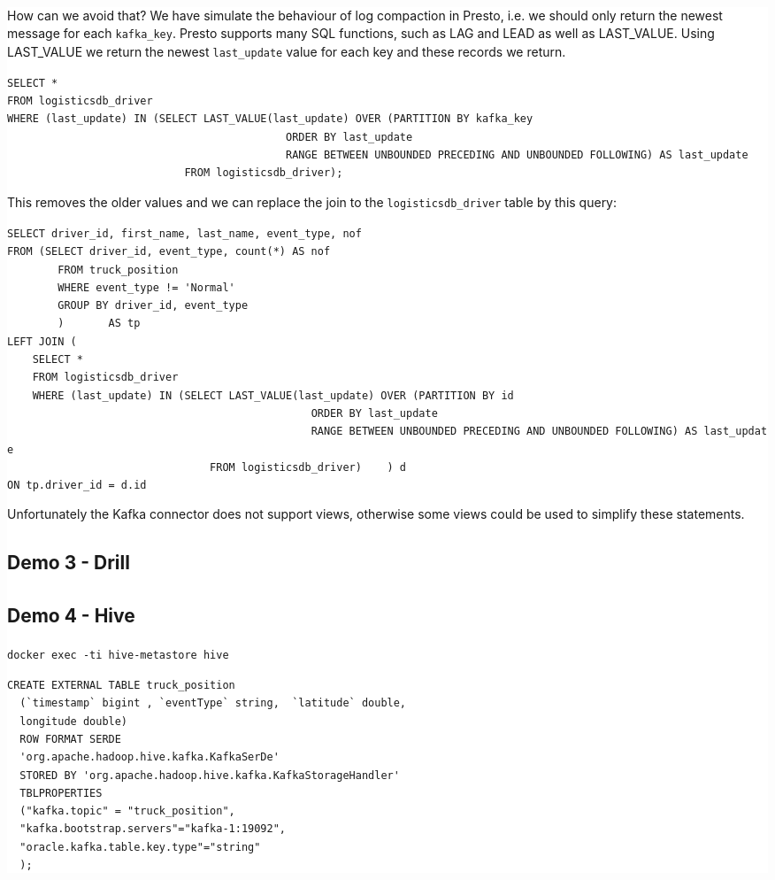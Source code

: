How can we avoid that? We have simulate the behaviour of log compaction in Presto, i.e. we should only return the newest message for each `kafka_key`. 
Presto supports many SQL functions, such as LAG and LEAD as well as LAST_VALUE. Using LAST_VALUE we return the newest `last_update` value for each key and these records we return.

```
SELECT * 
FROM logisticsdb_driver 
WHERE (last_update) IN (SELECT LAST_VALUE(last_update) OVER (PARTITION BY kafka_key 
											ORDER BY last_update 
											RANGE BETWEEN UNBOUNDED PRECEDING AND UNBOUNDED FOLLOWING) AS last_update 
							FROM logisticsdb_driver);
```

This removes the older values and we can replace the join to the `logisticsdb_driver` table by this query:

```
SELECT driver_id, first_name, last_name, event_type, nof
FROM (SELECT driver_id, event_type, count(*) AS nof
		FROM truck_position
		WHERE event_type != 'Normal'
		GROUP BY driver_id, event_type
		)		AS tp
LEFT JOIN (
	SELECT * 
	FROM logisticsdb_driver 
	WHERE (last_update) IN (SELECT LAST_VALUE(last_update) OVER (PARTITION BY id 
												ORDER BY last_update 
												RANGE BETWEEN UNBOUNDED PRECEDING AND UNBOUNDED FOLLOWING) AS last_update 
								FROM logisticsdb_driver)	) d						
ON tp.driver_id = d.id
```

Unfortunately the Kafka connector does not support views, otherwise some views could be used to simplify these statements.

## Demo 3 - Drill


## Demo 4 - Hive

```
docker exec -ti hive-metastore hive
```

```
CREATE EXTERNAL TABLE truck_position
  (`timestamp` bigint , `eventType` string,  `latitude` double, 
  longitude double)
  ROW FORMAT SERDE 
  'org.apache.hadoop.hive.kafka.KafkaSerDe'
  STORED BY 'org.apache.hadoop.hive.kafka.KafkaStorageHandler'
  TBLPROPERTIES
  ("kafka.topic" = "truck_position", 
  "kafka.bootstrap.servers"="kafka-1:19092",
  "oracle.kafka.table.key.type"="string"
  );
```

